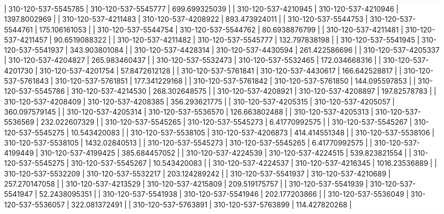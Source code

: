 | 310-120-537-5545785 | 310-120-537-5545777 | 699.699325039 |
| 310-120-537-4210945 | 310-120-537-4210946 | 1397.8002969 |
| 310-120-537-4211483 | 310-120-537-4208922 | 893.473924011 |
| 310-120-537-5544753 | 310-120-537-5544761 | 175.106161053 |
| 310-120-537-5544754 | 310-120-537-5544762 | 80.6938876799 |
| 310-120-537-4211481 | 310-120-537-4211457 | 90.6519088322 |
| 310-120-537-4211482 | 310-120-537-5545777 | 132.797838198 |
| 310-120-537-5541945 | 310-120-537-5541937 | 343.903801084 |
| 310-120-537-4428314 | 310-120-537-4430594 | 261.422586696 |
| 310-120-537-4205337 | 310-120-537-4204827 | 265.983460437 |
| 310-120-537-5532473 | 310-120-537-5532465 | 172.034668316 |
| 310-120-537-4201730 | 310-120-537-4201754 | 57.8472612128 |
| 310-120-537-5761841 | 310-120-537-4430617 | 166.642528817 |
| 310-120-537-5761843 | 310-120-537-5761851 | 177.341229168 |
| 310-120-537-5761842 | 310-120-537-5761850 | 144.095597853 |
| 310-120-537-5545786 | 310-120-537-4214530 | 268.302648575 |
| 310-120-537-4208921 | 310-120-537-4208897 | 197.82578783 |
| 310-120-537-4208409 | 310-120-537-4208385 | 356.293621775 |
| 310-120-537-4205315 | 310-120-537-4205057 | 360.097579145 |
| 310-120-537-4205314 | 310-120-537-5536570 | 126.663802488 |
| 310-120-537-4205313 | 310-120-537-5536569 | 232.022607329 |
| 310-120-537-5545265 | 310-120-537-5545273 | 6.41770992575 |
| 310-120-537-5545267 | 310-120-537-5545275 | 10.543420083 |
| 310-120-537-5538105 | 310-120-537-4206873 | 414.414551348 |
| 310-120-537-5538106 | 310-120-537-5538105 | 1432.02840513 |
| 310-120-537-5545273 | 310-120-537-5545265 | 6.41770992575 |
| 310-120-537-4199449 | 310-120-537-4199425 | 385.684457052 |
| 310-120-537-4224539 | 310-120-537-4224515 | 539.823821554 |
| 310-120-537-5545275 | 310-120-537-5545267 | 10.543420083 |
| 310-120-537-4224537 | 310-120-537-4216345 | 1016.23536889 |
| 310-120-537-5532209 | 310-120-537-5532217 | 203.124289242 |
| 310-120-537-5541937 | 310-120-537-4210689 | 257.270147058 |
| 310-120-537-4213529 | 310-120-537-4215809 | 209.519175757 |
| 310-120-537-5541939 | 310-120-537-5541947 | 52.2438095351 |
| 310-120-537-5541938 | 310-120-537-5541946 | 202.177203866 |
| 310-120-537-5536049 | 310-120-537-5536057 | 322.081372491 |
| 310-120-537-5763891 | 310-120-537-5763899 | 114.427820268 |